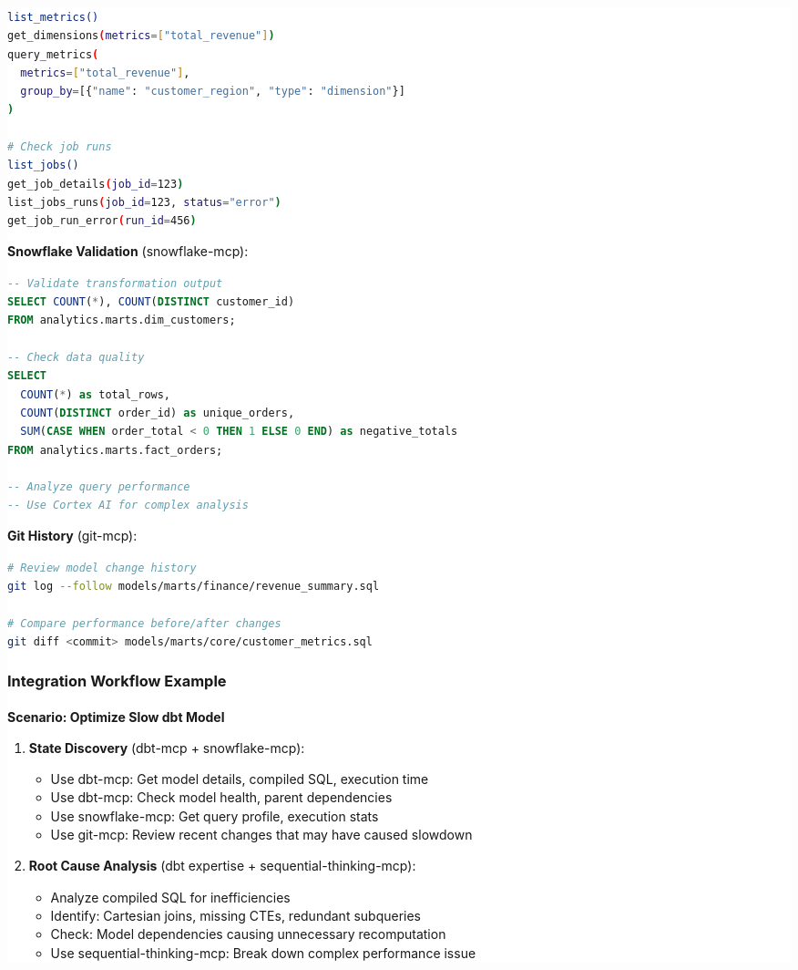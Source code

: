 ```bash
list_metrics()
get_dimensions(metrics=["total_revenue"])
query_metrics(
  metrics=["total_revenue"],
  group_by=[{"name": "customer_region", "type": "dimension"}]
)

# Check job runs
list_jobs()
get_job_details(job_id=123)
list_jobs_runs(job_id=123, status="error")
get_job_run_error(run_id=456)
```

**Snowflake Validation** (snowflake-mcp):
```sql
-- Validate transformation output
SELECT COUNT(*), COUNT(DISTINCT customer_id)
FROM analytics.marts.dim_customers;

-- Check data quality
SELECT
  COUNT(*) as total_rows,
  COUNT(DISTINCT order_id) as unique_orders,
  SUM(CASE WHEN order_total < 0 THEN 1 ELSE 0 END) as negative_totals
FROM analytics.marts.fact_orders;

-- Analyze query performance
-- Use Cortex AI for complex analysis
```

**Git History** (git-mcp):
```bash
# Review model change history
git log --follow models/marts/finance/revenue_summary.sql

# Compare performance before/after changes
git diff <commit> models/marts/core/customer_metrics.sql
```

### Integration Workflow Example

**Scenario: Optimize Slow dbt Model**

1. **State Discovery** (dbt-mcp + snowflake-mcp):
   - Use dbt-mcp: Get model details, compiled SQL, execution time
   - Use dbt-mcp: Check model health, parent dependencies
   - Use snowflake-mcp: Get query profile, execution stats
   - Use git-mcp: Review recent changes that may have caused slowdown

2. **Root Cause Analysis** (dbt expertise + sequential-thinking-mcp):
   - Analyze compiled SQL for inefficiencies
   - Identify: Cartesian joins, missing CTEs, redundant subqueries
   - Check: Model dependencies causing unnecessary recomputation
   - Use sequential-thinking-mcp: Break down complex performance issue
